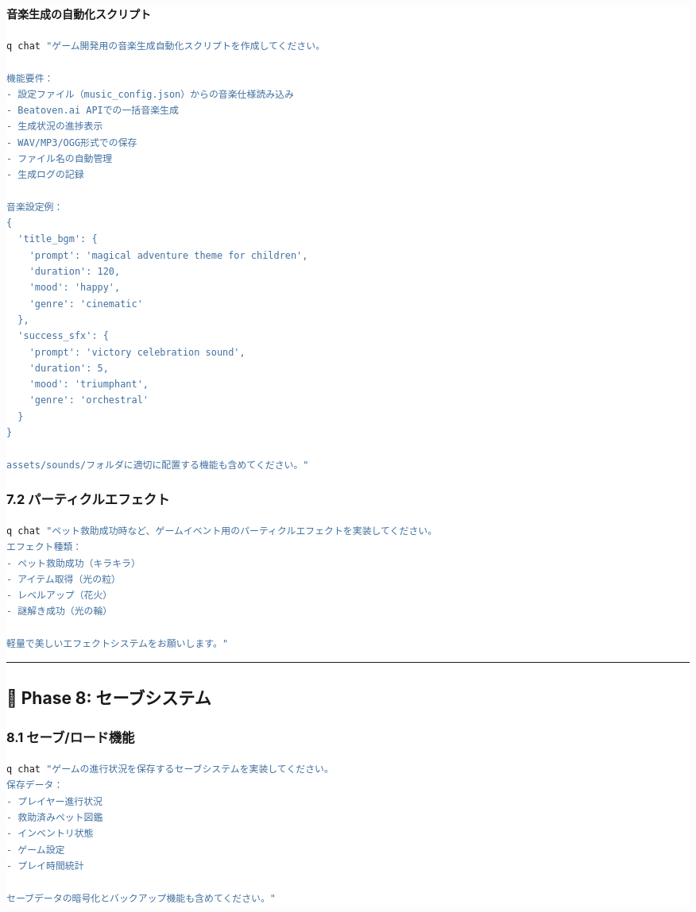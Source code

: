 #### 音楽生成の自動化スクリプト

```bash
q chat "ゲーム開発用の音楽生成自動化スクリプトを作成してください。

機能要件：
- 設定ファイル（music_config.json）からの音楽仕様読み込み
- Beatoven.ai APIでの一括音楽生成
- 生成状況の進捗表示
- WAV/MP3/OGG形式での保存
- ファイル名の自動管理
- 生成ログの記録

音楽設定例：
{
  'title_bgm': {
    'prompt': 'magical adventure theme for children',
    'duration': 120,
    'mood': 'happy',
    'genre': 'cinematic'
  },
  'success_sfx': {
    'prompt': 'victory celebration sound',
    'duration': 5,
    'mood': 'triumphant',
    'genre': 'orchestral'
  }
}

assets/sounds/フォルダに適切に配置する機能も含めてください。"
```

### 7.2 パーティクルエフェクト

```bash
q chat "ペット救助成功時など、ゲームイベント用のパーティクルエフェクトを実装してください。
エフェクト種類：
- ペット救助成功（キラキラ）
- アイテム取得（光の粒）
- レベルアップ（花火）
- 謎解き成功（光の輪）

軽量で美しいエフェクトシステムをお願いします。"
```

---

## 💾 Phase 8: セーブシステム

### 8.1 セーブ/ロード機能

```bash
q chat "ゲームの進行状況を保存するセーブシステムを実装してください。
保存データ：
- プレイヤー進行状況
- 救助済みペット図鑑
- インベントリ状態
- ゲーム設定
- プレイ時間統計

セーブデータの暗号化とバックアップ機能も含めてください。"
```
